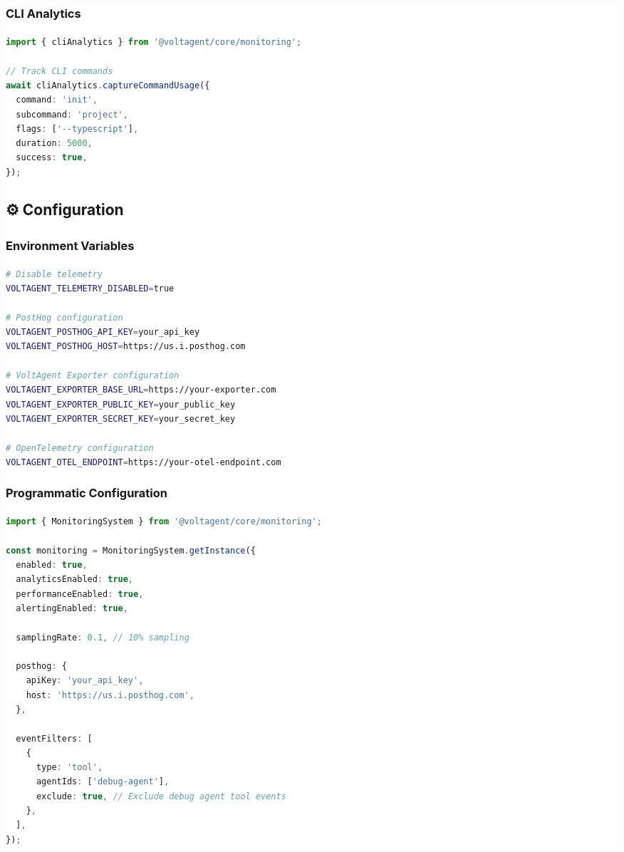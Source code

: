 ### CLI Analytics

```typescript
import { cliAnalytics } from '@voltagent/core/monitoring';

// Track CLI commands
await cliAnalytics.captureCommandUsage({
  command: 'init',
  subcommand: 'project',
  flags: ['--typescript'],
  duration: 5000,
  success: true,
});
```

## ⚙️ Configuration

### Environment Variables

```bash
# Disable telemetry
VOLTAGENT_TELEMETRY_DISABLED=true

# PostHog configuration
VOLTAGENT_POSTHOG_API_KEY=your_api_key
VOLTAGENT_POSTHOG_HOST=https://us.i.posthog.com

# VoltAgent Exporter configuration
VOLTAGENT_EXPORTER_BASE_URL=https://your-exporter.com
VOLTAGENT_EXPORTER_PUBLIC_KEY=your_public_key
VOLTAGENT_EXPORTER_SECRET_KEY=your_secret_key

# OpenTelemetry configuration
VOLTAGENT_OTEL_ENDPOINT=https://your-otel-endpoint.com
```

### Programmatic Configuration

```typescript
import { MonitoringSystem } from '@voltagent/core/monitoring';

const monitoring = MonitoringSystem.getInstance({
  enabled: true,
  analyticsEnabled: true,
  performanceEnabled: true,
  alertingEnabled: true,
  
  samplingRate: 0.1, // 10% sampling
  
  posthog: {
    apiKey: 'your_api_key',
    host: 'https://us.i.posthog.com',
  },
  
  eventFilters: [
    {
      type: 'tool',
      agentIds: ['debug-agent'],
      exclude: true, // Exclude debug agent tool events
    },
  ],
});
```
